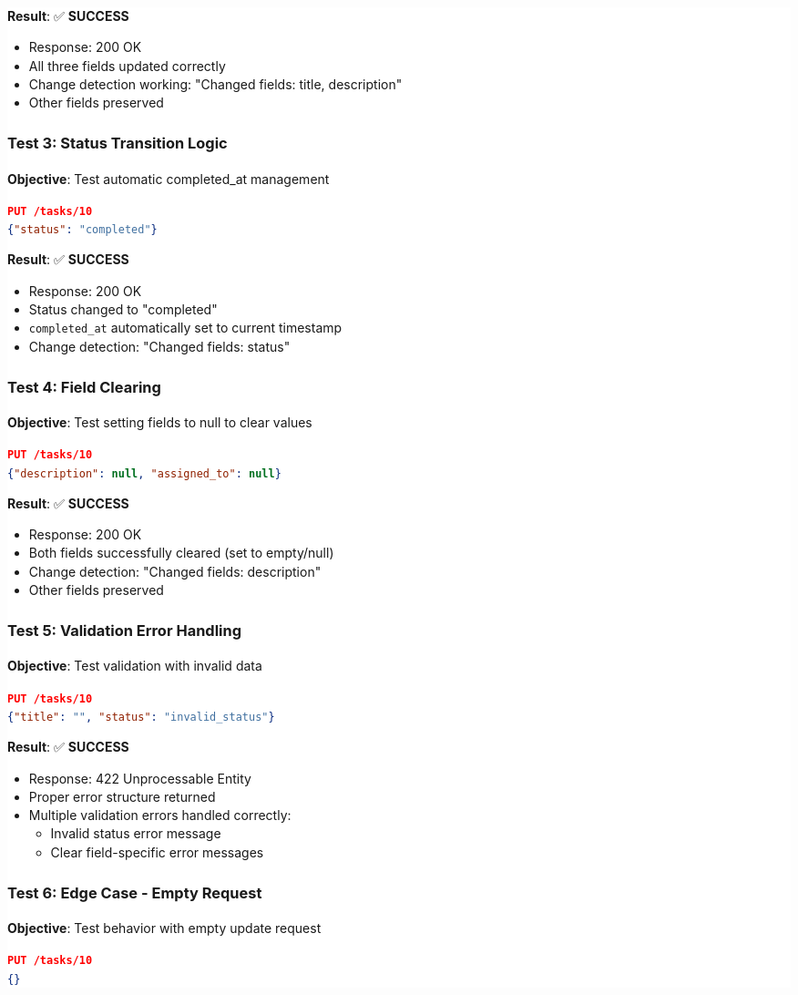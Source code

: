 **Result**: ✅ **SUCCESS**
- Response: 200 OK
- All three fields updated correctly
- Change detection working: "Changed fields: title, description"
- Other fields preserved

### **Test 3: Status Transition Logic**
**Objective**: Test automatic completed_at management
```json
PUT /tasks/10
{"status": "completed"}
```

**Result**: ✅ **SUCCESS**
- Response: 200 OK
- Status changed to "completed"
- `completed_at` automatically set to current timestamp
- Change detection: "Changed fields: status"

### **Test 4: Field Clearing**
**Objective**: Test setting fields to null to clear values
```json
PUT /tasks/10
{"description": null, "assigned_to": null}
```

**Result**: ✅ **SUCCESS**
- Response: 200 OK
- Both fields successfully cleared (set to empty/null)
- Change detection: "Changed fields: description"
- Other fields preserved

### **Test 5: Validation Error Handling**
**Objective**: Test validation with invalid data
```json
PUT /tasks/10
{"title": "", "status": "invalid_status"}
```

**Result**: ✅ **SUCCESS**
- Response: 422 Unprocessable Entity
- Proper error structure returned
- Multiple validation errors handled correctly:
  - Invalid status error message
  - Clear field-specific error messages

### **Test 6: Edge Case - Empty Request**
**Objective**: Test behavior with empty update request
```json
PUT /tasks/10
{}
```
